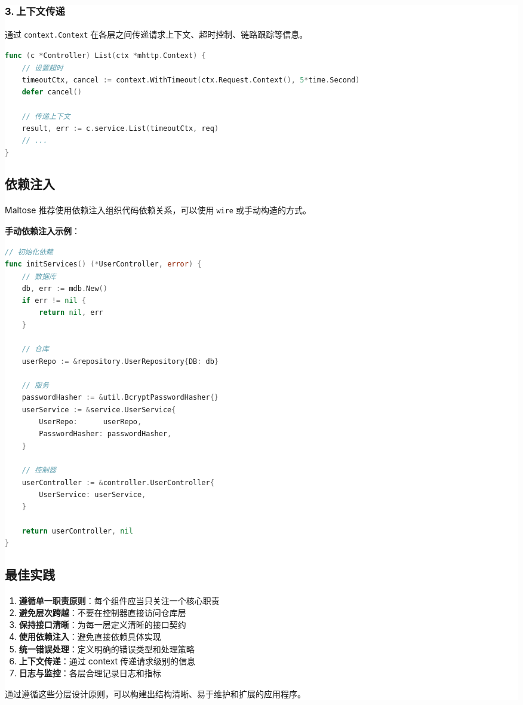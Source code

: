 ### 3. 上下文传递

通过 `context.Context` 在各层之间传递请求上下文、超时控制、链路跟踪等信息。

```go
func (c *Controller) List(ctx *mhttp.Context) {
    // 设置超时
    timeoutCtx, cancel := context.WithTimeout(ctx.Request.Context(), 5*time.Second)
    defer cancel()

    // 传递上下文
    result, err := c.service.List(timeoutCtx, req)
    // ...
}
```

## 依赖注入

Maltose 推荐使用依赖注入组织代码依赖关系，可以使用 `wire` 或手动构造的方式。

**手动依赖注入示例**：

```go
// 初始化依赖
func initServices() (*UserController, error) {
    // 数据库
    db, err := mdb.New()
    if err != nil {
        return nil, err
    }

    // 仓库
    userRepo := &repository.UserRepository{DB: db}

    // 服务
    passwordHasher := &util.BcryptPasswordHasher{}
    userService := &service.UserService{
        UserRepo:      userRepo,
        PasswordHasher: passwordHasher,
    }

    // 控制器
    userController := &controller.UserController{
        UserService: userService,
    }

    return userController, nil
}
```

## 最佳实践

1. **遵循单一职责原则**：每个组件应当只关注一个核心职责
2. **避免层次跨越**：不要在控制器直接访问仓库层
3. **保持接口清晰**：为每一层定义清晰的接口契约
4. **使用依赖注入**：避免直接依赖具体实现
5. **统一错误处理**：定义明确的错误类型和处理策略
6. **上下文传递**：通过 context 传递请求级别的信息
7. **日志与监控**：各层合理记录日志和指标

通过遵循这些分层设计原则，可以构建出结构清晰、易于维护和扩展的应用程序。
